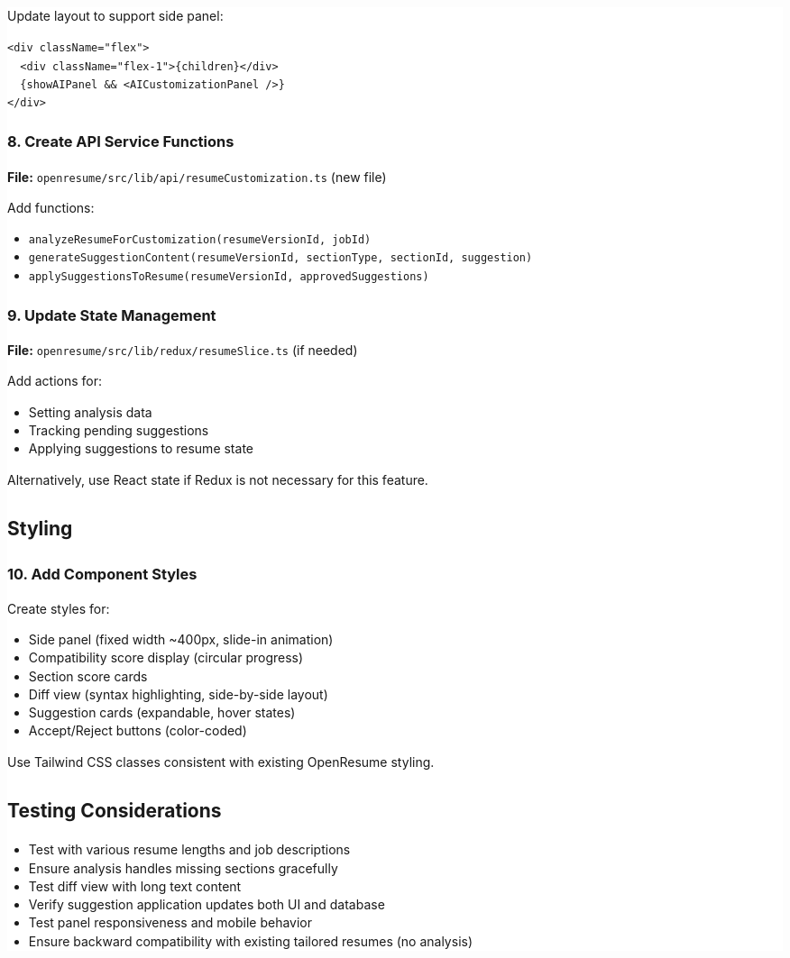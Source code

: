 Update layout to support side panel:

```tsx
<div className="flex">
  <div className="flex-1">{children}</div>
  {showAIPanel && <AICustomizationPanel />}
</div>
```

### 8. Create API Service Functions

**File:** `openresume/src/lib/api/resumeCustomization.ts` (new file)

Add functions:

- `analyzeResumeForCustomization(resumeVersionId, jobId)`
- `generateSuggestionContent(resumeVersionId, sectionType, sectionId, suggestion)`
- `applySuggestionsToResume(resumeVersionId, approvedSuggestions)`

### 9. Update State Management

**File:** `openresume/src/lib/redux/resumeSlice.ts` (if needed)

Add actions for:

- Setting analysis data
- Tracking pending suggestions
- Applying suggestions to resume state

Alternatively, use React state if Redux is not necessary for this feature.

## Styling

### 10. Add Component Styles

Create styles for:

- Side panel (fixed width ~400px, slide-in animation)
- Compatibility score display (circular progress)
- Section score cards
- Diff view (syntax highlighting, side-by-side layout)
- Suggestion cards (expandable, hover states)
- Accept/Reject buttons (color-coded)

Use Tailwind CSS classes consistent with existing OpenResume styling.

## Testing Considerations

- Test with various resume lengths and job descriptions
- Ensure analysis handles missing sections gracefully
- Test diff view with long text content
- Verify suggestion application updates both UI and database
- Test panel responsiveness and mobile behavior
- Ensure backward compatibility with existing tailored resumes (no analysis)
